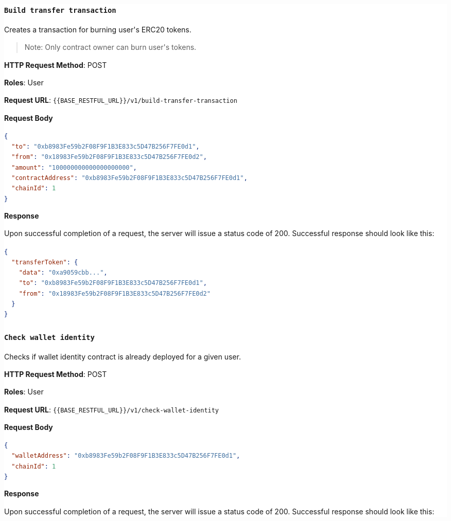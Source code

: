 ### `Build transfer transaction`

Creates a transaction for burning user's ERC20 tokens.

> Note: Only contract owner can burn user's tokens.

**HTTP Request Method**: POST

**Roles**: User

**Request URL**: `{{BASE_RESTFUL_URL}}/v1/build-transfer-transaction`

**Request Body**

```json
{
  "to": "0xb8983Fe59b2F08F9F1B3E833c5D47B256F7FE0d1",
  "from": "0x18983Fe59b2F08F9F1B3E833c5D47B256F7FE0d2",
  "amount": "100000000000000000000",
  "contractAddress": "0xb8983Fe59b2F08F9F1B3E833c5D47B256F7FE0d1",
  "chainId": 1
}
```
**Response**

Upon successful completion of a request, the server will issue a status code of 200. Successful response should look like this:

```json
{
  "transferToken": {
    "data": "0xa9059cbb...",
    "to": "0xb8983Fe59b2F08F9F1B3E833c5D47B256F7FE0d1",
    "from": "0x18983Fe59b2F08F9F1B3E833c5D47B256F7FE0d2"
  }
}
```

### `Check wallet identity`

Checks if wallet identity contract is already deployed for a given user.

**HTTP Request Method**: POST

**Roles**: User

**Request URL**: `{{BASE_RESTFUL_URL}}/v1/check-wallet-identity`

**Request Body**

```json
{
  "walletAddress": "0xb8983Fe59b2F08F9F1B3E833c5D47B256F7FE0d1",
  "chainId": 1
}
```
**Response**

Upon successful completion of a request, the server will issue a status code of 200. Successful response should look like this:
